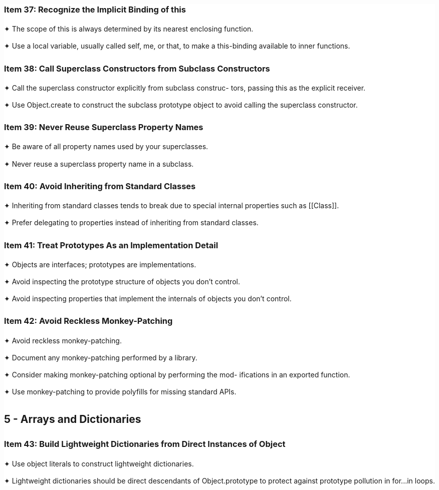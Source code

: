 ### Item 37: Recognize the Implicit Binding of this

✦ The scope of this is always determined by its nearest enclosing function.

✦ Use a local variable, usually called self, me, or that, to make a this-binding available to inner functions.

### Item 38: Call Superclass Constructors from Subclass Constructors

✦ Call the superclass constructor explicitly from subclass construc- tors, passing this as the explicit receiver.

✦ Use Object.create to construct the subclass prototype object to avoid calling the superclass constructor.

### Item 39: Never Reuse Superclass Property Names

✦ Be aware of all property names used by your superclasses.

✦ Never reuse a superclass property name in a subclass.

### Item 40: Avoid Inheriting from Standard Classes

✦ Inheriting from standard classes tends to break due to special internal properties such as [[Class]].

✦ Prefer delegating to properties instead of inheriting from standard classes.

### Item 41: Treat Prototypes As an Implementation Detail

✦ Objects are interfaces; prototypes are implementations.

✦ Avoid inspecting the prototype structure of objects you don’t control.

✦ Avoid inspecting properties that implement the internals of objects you don’t control.

### Item 42: Avoid Reckless Monkey-Patching

✦ Avoid reckless monkey-patching.

✦ Document any monkey-patching performed by a library.

✦ Consider making monkey-patching optional by performing the mod- ifications in an exported function.

✦ Use monkey-patching to provide polyfills for missing standard APIs.

## 5 - Arrays and Dictionaries

### Item 43: Build Lightweight Dictionaries from Direct Instances of Object

✦ Use object literals to construct lightweight dictionaries.

✦ Lightweight dictionaries should be direct descendants of Object.prototype to protect against prototype pollution in for...in loops.
